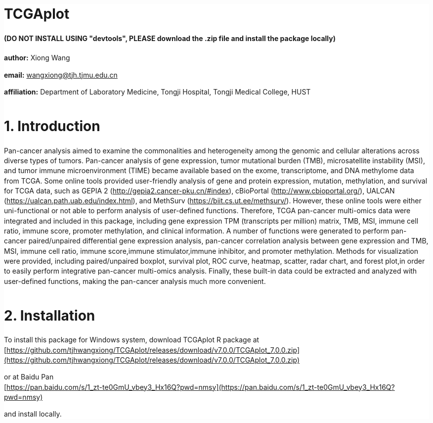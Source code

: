 # TCGAplot #

#### (DO NOT INSTALL USING "devtools", PLEASE download the .zip file and install the package locally)

**author:** Xiong Wang

**email:** wangxiong@tjh.tjmu.edu.cn

**affiliation:** Department of Laboratory Medicine, Tongji Hospital, Tongji Medical College, HUST



# 1. Introduction

Pan-cancer analysis aimed to examine the commonalities and heterogeneity among the genomic and cellular alterations across diverse types of tumors. Pan-cancer analysis of gene expression, tumor mutational burden (TMB), microsatellite instability (MSI), and tumor immune microenvironment (TIME) became available based on the exome, transcriptome, and DNA methylome data from TCGA. Some online tools provided user-friendly analysis of gene and protein expression, mutation, methylation, and survival for TCGA data, such as GEPIA 2 (<http://gepia2.cancer-pku.cn/#index>), cBioPortal (<http://www.cbioportal.org/>), UALCAN (<https://ualcan.path.uab.edu/index.html>), and MethSurv (<https://biit.cs.ut.ee/methsurv/>). However, these online tools were either uni-functional or not able to perform analysis of user-defined functions. Therefore, TCGA pan-cancer multi-omics data were integrated and included in this package, including gene expression TPM (transcripts per million) matrix, TMB, MSI, immune cell ratio, immune score, promoter methylation, and clinical information. A number of functions were generated to perform pan-cancer paired/unpaired differential gene expression analysis, pan-cancer correlation analysis between gene expression and TMB, MSI, immune cell ratio, immune score,immune stimulator,immune inhibitor, and promoter methylation. Methods for visualization were provided, including paired/unpaired boxplot, survival plot, ROC curve, heatmap, scatter, radar chart, and forest plot,in order to easily perform integrative pan-cancer multi-omics analysis. Finally, these built-in data could be extracted and analyzed with user-defined functions, making the pan-cancer analysis much more convenient.

# 2. Installation

To install this package for Windows system, download TCGAplot R package at [https://github.com/tjhwangxiong/TCGAplot/releases/download/v7.0.0/TCGAplot_7.0.0.zip](https://github.com/tjhwangxiong/TCGAplot/releases/download/v7.0.0/TCGAplot_7.0.0.zip) </br>

or at Baidu Pan</br>
[https://pan.baidu.com/s/1_zt-te0GmU_vbey3_Hx16Q?pwd=nmsy](https://pan.baidu.com/s/1_zt-te0GmU_vbey3_Hx16Q?pwd=nmsy)

and install locally.
